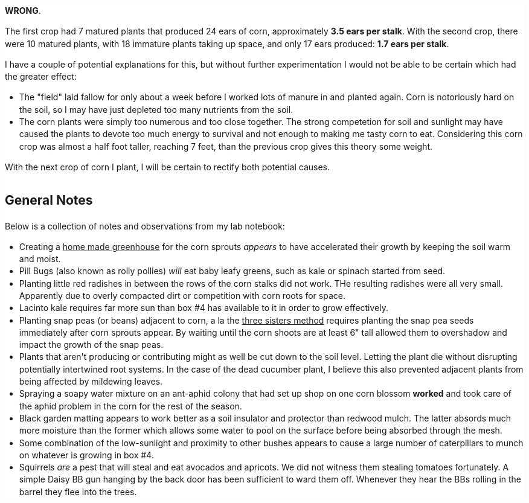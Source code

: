 **WRONG**.

The first crop had 7 matured plants that produced 24 ears of corn,
approximately **3.5 ears per stalk**. With the second crop, there were 10
matured plants, with 18 immature plants taking up space, and only 17 ears produced: **1.7 ears per stalk**.


I have a couple of potential explanations for this, but without further
experimentation I would not be able to be certain which had the greater effect:

 * The "field" laid fallow for only about a week before I worked lots of manure
   in and planted again. Corn is notoriously hard on the soil, so I may have
   just depleted too many nutrients from the soil.
 *  The corn plants were simply too numerous and too close together. The strong
    competetion for soil and sunlight may have caused the plants to devote too
    much energy to survival and not enough to making me tasty corn to eat.
    Considering this corn crop was almost a half foot taller, reaching 7 feet,
    than the previous crop gives this theory some weight.

With the next crop of corn I plant, I will be certain to rectify both potential
causes.


<a name="notes"></a>

## General Notes

Below is a collection of notes and observations from my lab notebook:

 * Creating a [home made
   greenhouse](https://www.flickr.com/photos/agentdero/14827989308/in/set-72157644378992989)
   for the corn sprouts *appears* to have accelerated their growth by keeping the
   soil warm and moist.
 * Pill Bugs (also known as rolly pollies) *will* eat baby leafy greens, such
   as kale or spinach started from seed.
 * Planting little red radishes in between the rows of the corn stalks did not
   work. THe resulting radishes were all very small. Apparently due to overly
   compacted dirt or competition with corn roots for space.
 * Lacinto kale requires far more sun than box #4 has available to it in order
   to grow effectively.
 * Planting snap peas (or beans) adjacent to corn, a la the [three sisters
   method](https://en.wikipedia.org/wiki/Three_Sisters\_(agriculture)) requires
   planting the snap pea seeds immediately after corn sprouts appear. By waiting
   until the corn shoots are at least 6" tall allowed them to overshadow and
   impact the growth of the snap peas.
 * Plants that aren't producing or contributing might as well be cut down to
   the soil level. Letting the plant die without disrupting potentially
   intertwined root systems. In the case of the dead cucumber plant, I believe
   this also prevented adjacent plants from being affected by mildewing leaves.
 * Spraying a soapy water mixture on an ant-aphid colony that had set up shop
   on one corn blossom **worked** and took care of the aphid problem in the
   corn for the rest of the season.
 * Black garden matting appears to work better as a soil insulator and
   protector than redwood mulch. The latter absords much more moisture than the
   former which allows some water to pool on the surface before being absorbed
   through the mesh.
 * Some combination of the low-sunlight and proximity to other bushes appears
   to cause a large number of caterpillars to munch on whatever is growing in
   box #4.
 * Squirrels *are* a pest that will steal and eat avocados and apricots. We did
   not witness them stealing tomatoes fortunately. A simple Daisy BB gun
   hanging by the back door has been sufficient to ward them off. Whenever they
   hear the BBs rolling in the barrel they flee into the trees.
